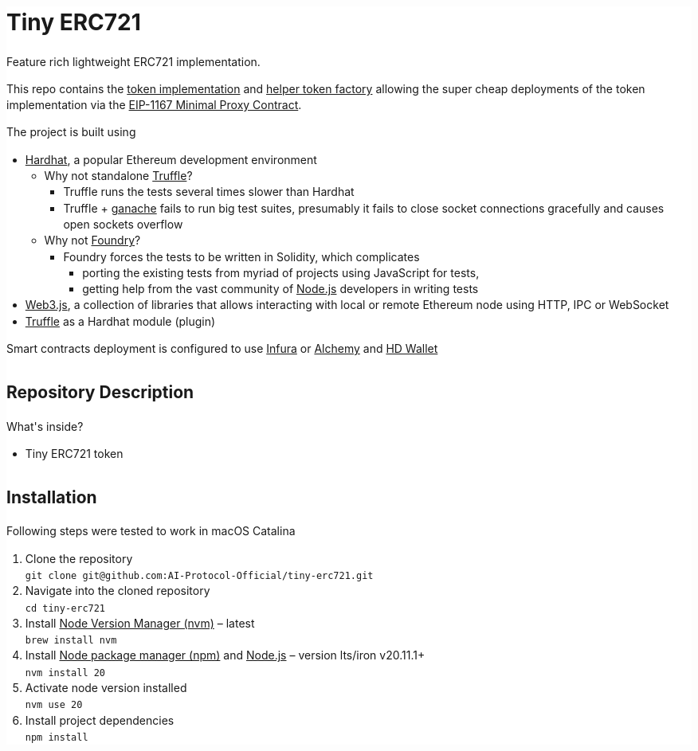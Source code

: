 # Tiny ERC721 #
Feature rich lightweight ERC721 implementation.

This repo contains the [token implementation](contracts/token/AdvancedERC20.sol) and
[helper token factory](contracts/protocol/TokenFactoryV1.sol) allowing the super cheap deployments of the
token implementation via the [EIP-1167 Minimal Proxy Contract](https://eips.ethereum.org/EIPS/eip-1167).

The project is built using
* [Hardhat](https://hardhat.org/), a popular Ethereum development environment
    * Why not standalone [Truffle](https://www.trufflesuite.com/truffle)?
        * Truffle runs the tests several times slower than Hardhat
        * Truffle + [ganache](https://trufflesuite.com/ganache/) fails to run big test suites,
        presumably it fails to close socket connections gracefully and causes open sockets overflow
    * Why not [Foundry](https://github.com/foundry-rs/foundry)?
        * Foundry forces the tests to be written in Solidity, which complicates
            * porting the existing tests from myriad of projects using JavaScript for tests,
            * getting help from the vast community of [Node.js](https://nodejs.org/en) developers in writing tests
* [Web3.js](https://web3js.readthedocs.io/), a collection of libraries that allows interacting with
local or remote Ethereum node using HTTP, IPC or WebSocket
* [Truffle](https://www.trufflesuite.com/truffle) as a Hardhat module (plugin)

Smart contracts deployment is configured to use [Infura](https://infura.io/) or [Alchemy](https://www.alchemy.com/)
and [HD Wallet](https://www.npmjs.com/package/@truffle/hdwallet-provider)

## Repository Description ##
What's inside?

* Tiny ERC721 token

## Installation ##

Following steps were tested to work in macOS Catalina

1. Clone the repository  
    ```git clone git@github.com:AI-Protocol-Official/tiny-erc721.git```
2. Navigate into the cloned repository  
    ```cd tiny-erc721```
3. Install [Node Version Manager (nvm)](https://github.com/nvm-sh/nvm) – latest  
    ```brew install nvm```
4. Install [Node package manager (npm)](https://www.npmjs.com/) and [Node.js](https://nodejs.org/) – version lts/iron v20.11.1+  
    ```nvm install 20```
5. Activate node version installed  
    ```nvm use 20```
6. Install project dependencies  
    ```npm install```
